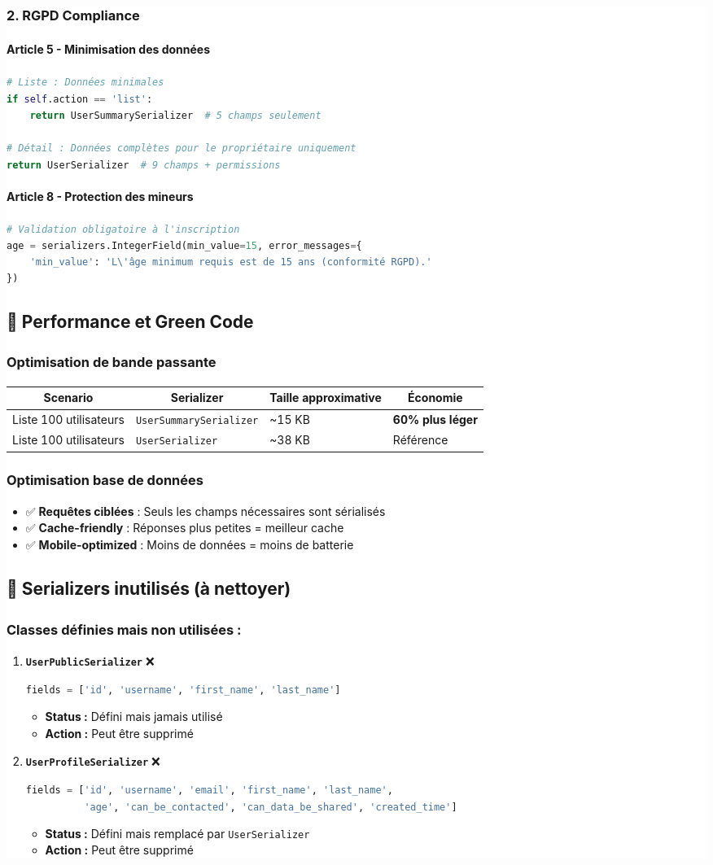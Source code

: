 ### 2. **RGPD Compliance**

#### **Article 5 - Minimisation des données**
```python
# Liste : Données minimales
if self.action == 'list':
    return UserSummarySerializer  # 5 champs seulement

# Détail : Données complètes pour le propriétaire uniquement
return UserSerializer  # 9 champs + permissions
```

#### **Article 8 - Protection des mineurs**
```python
# Validation obligatoire à l'inscription
age = serializers.IntegerField(min_value=15, error_messages={
    'min_value': 'L\'âge minimum requis est de 15 ans (conformité RGPD).'
})
```

## 🚀 Performance et Green Code

### **Optimisation de bande passante**

| Scenario | Serializer | Taille approximative | Économie |
|----------|------------|---------------------|----------|
| Liste 100 utilisateurs | `UserSummarySerializer` | ~15 KB | **60% plus léger** |
| Liste 100 utilisateurs | `UserSerializer` | ~38 KB | Référence |

### **Optimisation base de données**
- ✅ **Requêtes ciblées** : Seuls les champs nécessaires sont sérialisés
- ✅ **Cache-friendly** : Réponses plus petites = meilleur cache
- ✅ **Mobile-optimized** : Moins de données = moins de batterie

## 🎨 Serializers inutilisés (à nettoyer)

### **Classes définies mais non utilisées :**

1. **`UserPublicSerializer`** ❌
   ```python
   fields = ['id', 'username', 'first_name', 'last_name']
   ```
   - **Status :** Défini mais jamais utilisé
   - **Action :** Peut être supprimé

2. **`UserProfileSerializer`** ❌
   ```python
   fields = ['id', 'username', 'email', 'first_name', 'last_name', 
             'age', 'can_be_contacted', 'can_data_be_shared', 'created_time']
   ```
   - **Status :** Défini mais remplacé par `UserSerializer`
   - **Action :** Peut être supprimé
